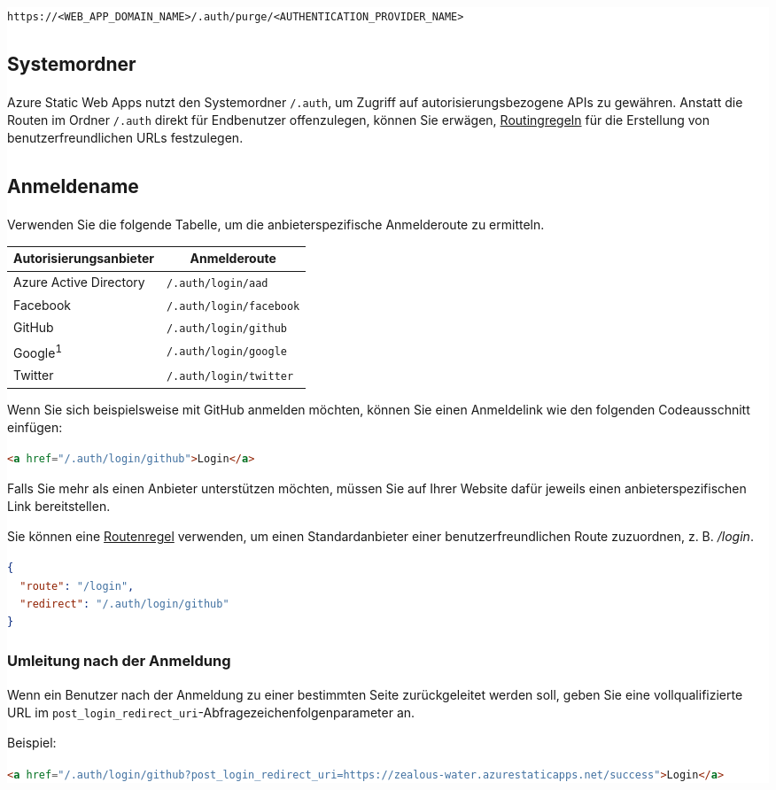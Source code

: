 ```url
https://<WEB_APP_DOMAIN_NAME>/.auth/purge/<AUTHENTICATION_PROVIDER_NAME>
```

## <a name="system-folder"></a>Systemordner

Azure Static Web Apps nutzt den Systemordner `/.auth`, um Zugriff auf autorisierungsbezogene APIs zu gewähren. Anstatt die Routen im Ordner `/.auth` direkt für Endbenutzer offenzulegen, können Sie erwägen, [Routingregeln](configuration.md#routes) für die Erstellung von benutzerfreundlichen URLs festzulegen.

## <a name="login"></a>Anmeldename

Verwenden Sie die folgende Tabelle, um die anbieterspezifische Anmelderoute zu ermitteln.

| Autorisierungsanbieter | Anmelderoute             |
| ---------------------- | ----------------------- |
| Azure Active Directory | `/.auth/login/aad`      |
| Facebook               | `/.auth/login/facebook` |
| GitHub                 | `/.auth/login/github`   |
| Google<sup>1</sup>     | `/.auth/login/google`   |
| Twitter                | `/.auth/login/twitter`  |

Wenn Sie sich beispielsweise mit GitHub anmelden möchten, können Sie einen Anmeldelink wie den folgenden Codeausschnitt einfügen:

```html
<a href="/.auth/login/github">Login</a>
```

Falls Sie mehr als einen Anbieter unterstützen möchten, müssen Sie auf Ihrer Website dafür jeweils einen anbieterspezifischen Link bereitstellen.

Sie können eine [Routenregel](./configuration.md#routes) verwenden, um einen Standardanbieter einer benutzerfreundlichen Route zuzuordnen, z. B. _/login_.

```json
{
  "route": "/login",
  "redirect": "/.auth/login/github"
}
```

### <a name="post-login-redirect"></a>Umleitung nach der Anmeldung

Wenn ein Benutzer nach der Anmeldung zu einer bestimmten Seite zurückgeleitet werden soll, geben Sie eine vollqualifizierte URL im `post_login_redirect_uri`-Abfragezeichenfolgenparameter an.

Beispiel:

```html
<a href="/.auth/login/github?post_login_redirect_uri=https://zealous-water.azurestaticapps.net/success">Login</a>
```
